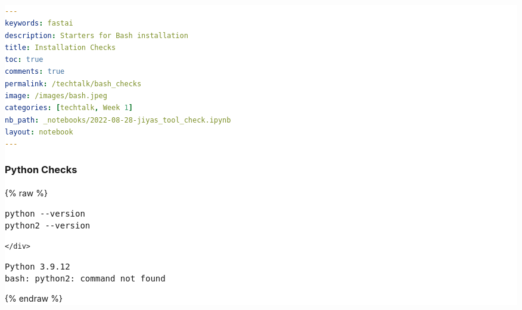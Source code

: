 ```yaml
---
keywords: fastai
description: Starters for Bash installation
title: Installation Checks
toc: true
comments: true
permalink: /techtalk/bash_checks
image: /images/bash.jpeg
categories: [techtalk, Week 1]
nb_path: _notebooks/2022-08-28-jiyas_tool_check.ipynb
layout: notebook
---
```




<div class="container" id="notebook-container">
        
<div class="cell border-box-sizing text_cell rendered"><div class="inner_cell">
<div class="text_cell_render border-box-sizing rendered_html">
<h3 id="Python-Checks">Python Checks<a class="anchor-link" href="#Python-Checks"> </a></h3>
</div>
</div>
</div>
    {% raw %}
    
<div class="cell border-box-sizing code_cell rendered">
<div class="input">

<div class="inner_cell">
    <div class="input_area">
<div class=" highlight hl-bash"><pre><span></span>python --version
python2 --version
</pre></div>

    </div>
</div>
</div>

<div class="output_wrapper">
<div class="output">

<div class="output_area">

<div class="output_subarea output_stream output_stdout output_text">
<pre>Python 3.9.12
bash: python2: command not found
</pre>
</div>
</div>

<div class="output_area">

<div class="output_subarea output_text output_error">
<pre></pre>
</div>
</div>

</div>
</div>

</div>
    {% endraw %}
